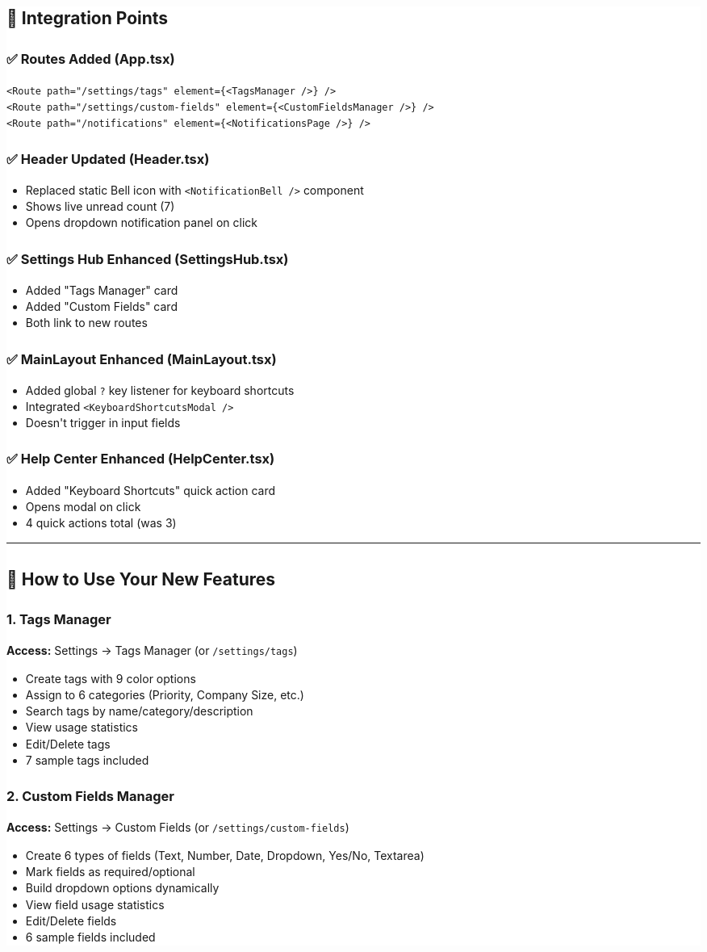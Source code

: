 
## 🔗 Integration Points

### ✅ Routes Added (App.tsx)
```tsx
<Route path="/settings/tags" element={<TagsManager />} />
<Route path="/settings/custom-fields" element={<CustomFieldsManager />} />
<Route path="/notifications" element={<NotificationsPage />} />
```

### ✅ Header Updated (Header.tsx)
- Replaced static Bell icon with `<NotificationBell />` component
- Shows live unread count (7)
- Opens dropdown notification panel on click

### ✅ Settings Hub Enhanced (SettingsHub.tsx)
- Added "Tags Manager" card
- Added "Custom Fields" card
- Both link to new routes

### ✅ MainLayout Enhanced (MainLayout.tsx)
- Added global `?` key listener for keyboard shortcuts
- Integrated `<KeyboardShortcutsModal />`
- Doesn't trigger in input fields

### ✅ Help Center Enhanced (HelpCenter.tsx)
- Added "Keyboard Shortcuts" quick action card
- Opens modal on click
- 4 quick actions total (was 3)

---

## 🚀 How to Use Your New Features

### 1. Tags Manager
**Access:** Settings → Tags Manager (or `/settings/tags`)
- Create tags with 9 color options
- Assign to 6 categories (Priority, Company Size, etc.)
- Search tags by name/category/description
- View usage statistics
- Edit/Delete tags
- 7 sample tags included

### 2. Custom Fields Manager
**Access:** Settings → Custom Fields (or `/settings/custom-fields`)
- Create 6 types of fields (Text, Number, Date, Dropdown, Yes/No, Textarea)
- Mark fields as required/optional
- Build dropdown options dynamically
- View field usage statistics
- Edit/Delete fields
- 6 sample fields included
